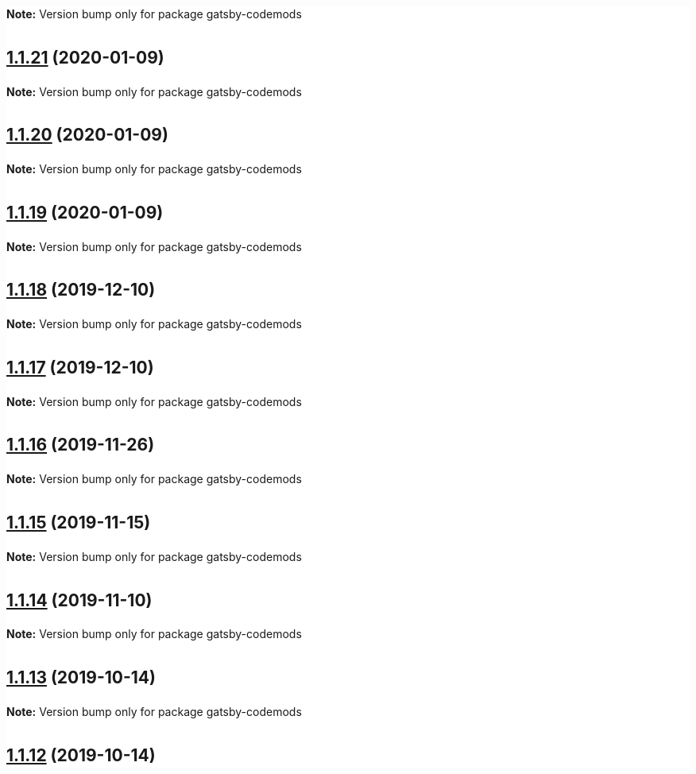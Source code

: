 **Note:** Version bump only for package gatsby-codemods

## [1.1.21](https://github.com/gatsbyjs/gatsby/compare/gatsby-codemods@1.1.20...gatsby-codemods@1.1.21) (2020-01-09)

**Note:** Version bump only for package gatsby-codemods

## [1.1.20](https://github.com/gatsbyjs/gatsby/compare/gatsby-codemods@1.1.18...gatsby-codemods@1.1.20) (2020-01-09)

**Note:** Version bump only for package gatsby-codemods

## [1.1.19](https://github.com/gatsbyjs/gatsby/compare/gatsby-codemods@1.1.18...gatsby-codemods@1.1.19) (2020-01-09)

**Note:** Version bump only for package gatsby-codemods

## [1.1.18](https://github.com/gatsbyjs/gatsby/compare/gatsby-codemods@1.1.16...gatsby-codemods@1.1.18) (2019-12-10)

**Note:** Version bump only for package gatsby-codemods

## [1.1.17](https://github.com/gatsbyjs/gatsby/compare/gatsby-codemods@1.1.16...gatsby-codemods@1.1.17) (2019-12-10)

**Note:** Version bump only for package gatsby-codemods

## [1.1.16](https://github.com/gatsbyjs/gatsby/compare/gatsby-codemods@1.1.15...gatsby-codemods@1.1.16) (2019-11-26)

**Note:** Version bump only for package gatsby-codemods

## [1.1.15](https://github.com/gatsbyjs/gatsby/compare/gatsby-codemods@1.1.14...gatsby-codemods@1.1.15) (2019-11-15)

**Note:** Version bump only for package gatsby-codemods

## [1.1.14](https://github.com/gatsbyjs/gatsby/compare/gatsby-codemods@1.1.13...gatsby-codemods@1.1.14) (2019-11-10)

**Note:** Version bump only for package gatsby-codemods

## [1.1.13](https://github.com/gatsbyjs/gatsby/compare/gatsby-codemods@1.1.12...gatsby-codemods@1.1.13) (2019-10-14)

**Note:** Version bump only for package gatsby-codemods

## [1.1.12](https://github.com/gatsbyjs/gatsby/compare/gatsby-codemods@1.1.11...gatsby-codemods@1.1.12) (2019-10-14)
